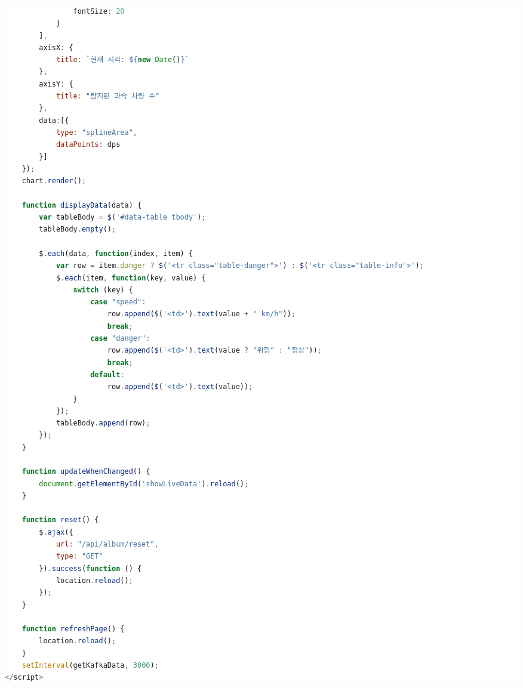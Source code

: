 ```javascript
                fontSize: 20
            }
        ],
        axisX: {
            title: `현재 시각: ${new Date()}`
        },
        axisY: {
            title: "탐지된 과속 차량 수"
        },
        data:[{
            type: "splineArea",
            dataPoints: dps
        }]
    });
    chart.render();

    function displayData(data) {
        var tableBody = $('#data-table tbody');
        tableBody.empty();

        $.each(data, function(index, item) {
            var row = item.danger ? $('<tr class="table-danger">') : $('<tr class="table-info">');
            $.each(item, function(key, value) {
                switch (key) {
                    case "speed":
                        row.append($('<td>').text(value + " km/h"));
                        break;
                    case "danger":
                        row.append($('<td>').text(value ? "위험" : "정상"));
                        break;
                    default:
                        row.append($('<td>').text(value));
                }
            });
            tableBody.append(row);
        });
    }

    function updateWhenChanged() {
        document.getElementById('showLiveData').reload();
    }

    function reset() {
        $.ajax({
            url: "/api/album/reset",
            type: "GET"
        }).success(function () {
            location.reload();
        });
    }

    function refreshPage() {
        location.reload();
    }
    setInterval(getKafkaData, 3000);
</script>

```
